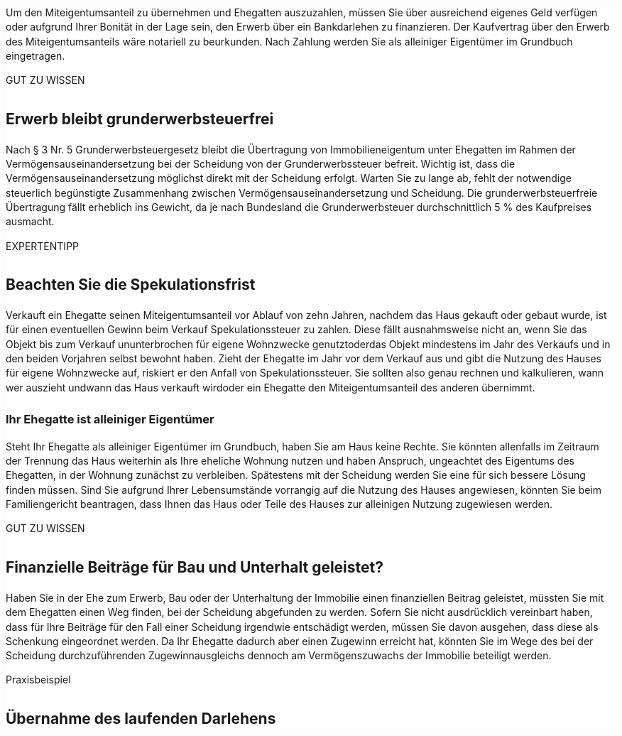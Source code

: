 Um den Miteigentumsanteil zu übernehmen und Ehegatten auszuzahlen, müssen Sie über ausreichend eigenes Geld verfügen oder aufgrund Ihrer Bonität in der Lage sein, den Erwerb über ein Bankdarlehen zu finanzieren. Der Kaufvertrag über den Erwerb des Miteigentumsanteils wäre notariell zu beurkunden. Nach Zahlung werden Sie als alleiniger Eigentümer im Grundbuch eingetragen.

GUT ZU WISSEN

## Erwerb bleibt grunderwerbsteuerfrei

Nach § 3 Nr. 5 Grunderwerbsteuergesetz bleibt die Übertragung von Immobilieneigentum unter Ehegatten im Rahmen der Vermögensauseinandersetzung bei der Scheidung von der Grunderwerbssteuer befreit. Wichtig ist, dass die Vermögensauseinandersetzung möglichst direkt mit der Scheidung erfolgt. Warten Sie zu lange ab, fehlt der notwendige steuerlich begünstigte Zusammenhang zwischen Vermögensauseinandersetzung und Scheidung. Die grunderwerbsteuerfreie Übertragung fällt erheblich ins Gewicht, da je nach Bundesland die Grunderwerbsteuer durchschnittlich 5 % des Kaufpreises ausmacht.

EXPERTENTIPP

## Beachten Sie die Spekulationsfrist

Verkauft ein Ehegatte seinen Miteigentumsanteil vor Ablauf von zehn Jahren, nachdem das Haus gekauft oder gebaut wurde, ist für einen eventuellen Gewinn beim Verkauf Spekulationssteuer zu zahlen. Diese fällt ausnahmsweise nicht an, wenn Sie das Objekt bis zum Verkauf ununterbrochen für eigene Wohnzwecke genutztoderdas Objekt mindestens im Jahr des Verkaufs und in den beiden Vorjahren selbst bewohnt haben. Zieht der Ehegatte im Jahr vor dem Verkauf aus und gibt die Nutzung des Hauses für eigene Wohnzwecke auf, riskiert er den Anfall von Spekulationssteuer. Sie sollten also genau rechnen und kalkulieren, wann wer auszieht undwann das Haus verkauft wirdoder ein Ehegatte den Miteigentumsanteil des anderen übernimmt.

### Ihr Ehegatte ist alleiniger Eigentümer

Steht Ihr Ehegatte als alleiniger Eigentümer im Grundbuch, haben Sie am Haus keine Rechte. Sie könnten allenfalls im Zeitraum der Trennung das Haus weiterhin als Ihre eheliche Wohnung nutzen und haben Anspruch, ungeachtet des Eigentums des Ehegatten, in der Wohnung zunächst zu verbleiben. Spätestens mit der Scheidung werden Sie eine für sich bessere Lösung finden müssen. Sind Sie aufgrund Ihrer Lebensumstände vorrangig auf die Nutzung des Hauses angewiesen, könnten Sie beim Familiengericht beantragen, dass Ihnen das Haus oder Teile des Hauses zur alleinigen Nutzung zugewiesen werden.

GUT ZU WISSEN

## Finanzielle Beiträge für Bau und Unterhalt geleistet?

Haben Sie in der Ehe zum Erwerb, Bau oder der Unterhaltung der Immobilie einen finanziellen Beitrag geleistet, müssten Sie mit dem Ehegatten einen Weg finden, bei der Scheidung abgefunden zu werden. Sofern Sie nicht ausdrücklich vereinbart haben, dass für Ihre Beiträge für den Fall einer Scheidung irgendwie entschädigt werden, müssen Sie davon ausgehen, dass diese als Schenkung eingeordnet werden. Da Ihr Ehegatte dadurch aber einen Zugewinn erreicht hat, könnten Sie im Wege des bei der Scheidung durchzuführenden Zugewinnausgleichs dennoch am Vermögenszuwachs der Immobilie beteiligt werden.

Praxisbeispiel

## Übernahme des laufenden Darlehens
